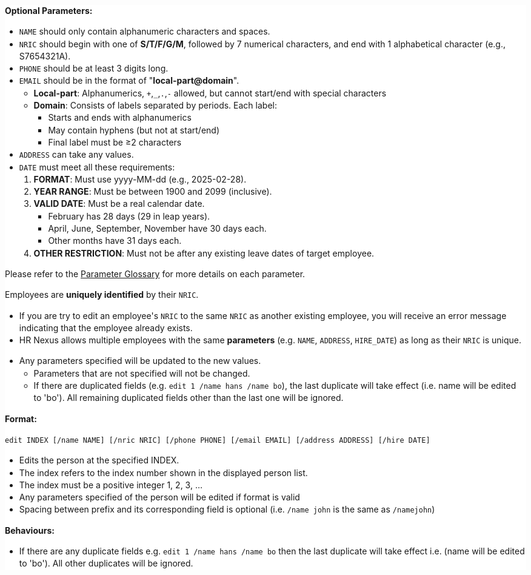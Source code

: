 **Optional Parameters:**
- `NAME` should only contain alphanumeric characters and spaces.
- `NRIC` should begin with one of **S/T/F/G/M**, followed by 7 numerical characters, and end with 1 alphabetical character (e.g., S7654321A).
- `PHONE` should be at least 3 digits long.
- `EMAIL` should be in the format of "**local-part@domain**".
    - **Local-part**: Alphanumerics, `+`,`_`,`.`,`-` allowed, but cannot start/end with special characters 
    - **Domain**: Consists of labels separated by periods. Each label:
      - Starts and ends with alphanumerics 
      - May contain hyphens (but not at start/end)
      - Final label must be ≥2 characters
- `ADDRESS` can take any values.
- `DATE` must meet all these requirements:
    1. **FORMAT**: Must use yyyy-MM-dd (e.g., 2025-02-28).
    2. **YEAR RANGE**: Must be between 1900 and 2099 (inclusive).
    3. **VALID DATE**: Must be a real calendar date.
        - February has 28 days (29 in leap years).
        - April, June, September, November have 30 days each.
        - Other months have 31 days each.
    4. **OTHER RESTRICTION**: Must not be after any existing leave dates of target employee.

Please refer to the [Parameter Glossary](#parameter-glossary) for more details on each parameter.

<box type="tip">

Employees are **uniquely identified** by their `NRIC`.
- If you are try to edit an employee's `NRIC` to the same `NRIC` as another existing employee, you will receive an error message indicating that the employee already exists.
- HR Nexus allows multiple employees with the same **parameters** (e.g. `NAME`, `ADDRESS`, `HIRE_DATE`) as long as their `NRIC` is unique.

* Any parameters specified will be updated to the new values.
  * Parameters that are not specified will not be changed. 
  * If there are duplicated fields (e.g. `edit 1 /name hans /name bo`), the last duplicate will take effect (i.e. name will be edited to 'bo'). All remaining duplicated fields other than the last one will be ignored.

</box>

**Format:**
```properties
edit INDEX [/name NAME] [/nric NRIC] [/phone PHONE] [/email EMAIL] [/address ADDRESS] [/hire DATE]
```
- Edits the person at the specified INDEX.
- The index refers to the index number shown in the displayed person list.
- The index must be a positive integer 1, 2, 3, …​
- Any parameters specified of the person  will be edited if format is valid
- Spacing between prefix and its corresponding field is optional (i.e. `/name john` is the same as `/namejohn`) 

**Behaviours:**
- If there are any duplicate fields e.g. `edit 1 /name hans /name bo` then the last duplicate will take effect i.e.
(name will be edited to 'bo'). All other duplicates will be ignored.
